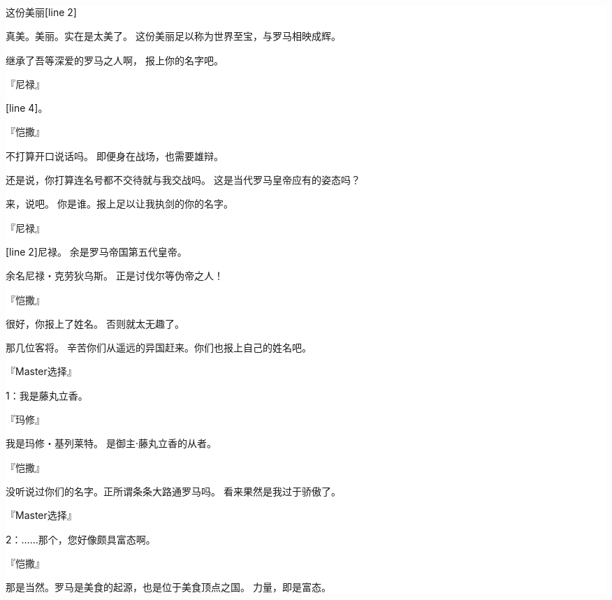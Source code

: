 这份美丽[line 2]

真美。美丽。实在是太美了。
这份美丽足以称为世界至宝，与罗马相映成辉。

继承了吾等深爱的罗马之人啊，
报上你的名字吧。

『尼禄』

[line 4]。

『恺撒』

不打算开口说话吗。
即便身在战场，也需要雄辩。

还是说，你打算连名号都不交待就与我交战吗。
这是当代罗马皇帝应有的姿态吗？

来，说吧。
你是谁。报上足以让我执剑的你的名字。

『尼禄』

[line 2]尼禄。
余是罗马帝国第五代皇帝。

余名尼禄・克劳狄乌斯。
正是讨伐尔等伪帝之人！

『恺撒』

很好，你报上了姓名。
否则就太无趣了。

那几位客将。
辛苦你们从遥远的异国赶来。你们也报上自己的姓名吧。

『Master选择』

1：我是藤丸立香。

『玛修』

我是玛修・基列莱特。
是御主·藤丸立香的从者。

『恺撒』

没听说过你们的名字。正所谓条条大路通罗马吗。
看来果然是我过于骄傲了。

『Master选择』

2：……那个，您好像颇具富态啊。

『恺撒』

那是当然。罗马是美食的起源，也是位于美食顶点之国。
力量，即是富态。
